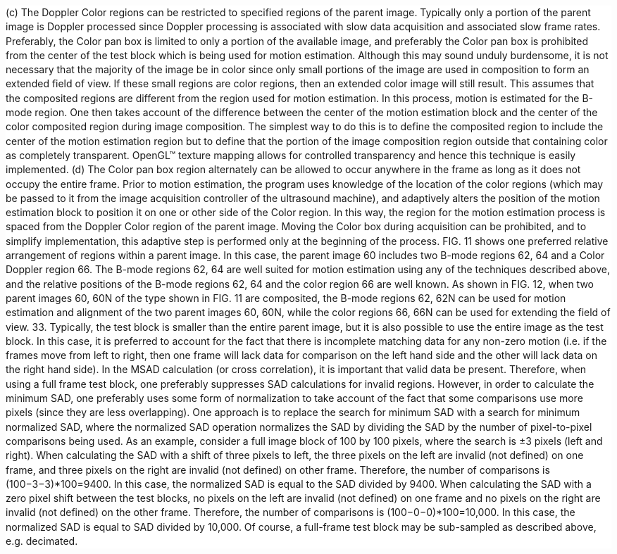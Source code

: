 (c) The Doppler Color regions can be restricted to specified regions of the parent image. Typically only a portion of the parent image is Doppler processed since Doppler processing is associated with slow data acquisition and associated slow frame rates. Preferably, the Color pan box is limited to only a portion of the available image, and preferably the Color pan box is prohibited from the center of the test block which is being used for motion estimation. Although this may sound unduly burdensome, it is not necessary that the majority of the image be in color since only small portions of the image are used in composition to form an extended field of view. If these small regions are color regions, then an extended color image will still result. This assumes that the composited regions are different from the region used for motion estimation. In this process, motion is estimated for the B-mode region. One then takes account of the difference between the center of the motion estimation block and the center of the color composited region during image composition. The simplest way to do this is to define the composited region to include the center of the motion estimation region but to define that the portion of the image composition region outside that containing color as completely transparent. OpenGL™ texture mapping allows for controlled transparency and hence this technique is easily implemented.
(d) The Color pan box region alternately can be allowed to occur anywhere in the frame as long as it does not occupy the entire frame. Prior to motion estimation, the program uses knowledge of the location of the color regions (which may be passed to it from the image acquisition controller of the ultrasound machine), and adaptively alters the position of the motion estimation block to position it on one or other side of the Color region. In this way, the region for the motion estimation process is spaced from the Doppler Color region of the parent image. Moving the Color box during acquisition can be prohibited, and to simplify implementation, this adaptive step is performed only at the beginning of the process.
FIG. 11 shows one preferred relative arrangement of regions within a parent image. In this case, the parent image 60 includes two B-mode regions 62, 64 and a Color Doppler region 66. The B-mode regions 62, 64 are well suited for motion estimation using any of the techniques described above, and the relative positions of the B-mode regions 62, 64 and the color region 66 are well known. As shown in FIG. 12, when two parent images 60, 60N of the type shown in FIG. 11 are composited, the B-mode regions 62, 62N can be used for motion estimation and alignment of the two parent images 60, 60N, while the color regions 66, 66N can be used for extending the field of view.
33. Typically, the test block is smaller than the entire parent image, but it is also possible to use the entire image as the test block. In this case, it is preferred to account for the fact that there is incomplete matching data for any non-zero motion (i.e. if the frames move from left to right, then one frame will lack data for comparison on the left hand side and the other will lack data on the right hand side). In the MSAD calculation (or cross correlation), it is important that valid data be present. Therefore, when using a full frame test block, one preferably suppresses SAD calculations for invalid regions. However, in order to calculate the minimum SAD, one preferably uses some form of normalization to take account of the fact that some comparisons use more pixels (since they are less overlapping). One approach is to replace the search for minimum SAD with a search for minimum normalized SAD, where the normalized SAD operation normalizes the SAD by dividing the SAD by the number of pixel-to-pixel comparisons being used.
As an example, consider a full image block of 100 by 100 pixels, where the search is ±3 pixels (left and right).
When calculating the SAD with a shift of three pixels to left, the three pixels on the left are invalid (not defined) on one frame, and three pixels on the right are invalid (not defined) on other frame. Therefore, the number of comparisons is (100−3−3)*100=9400. In this case, the normalized SAD is equal to the SAD divided by 9400.
When calculating the SAD with a zero pixel shift between the test blocks, no pixels on the left are invalid (not defined) on one frame and no pixels on the right are invalid (not defined) on the other frame. Therefore, the number of comparisons is (100−0−0)*100=10,000. In this case, the normalized SAD is equal to SAD divided by 10,000. Of course, a full-frame test block may be sub-sampled as described above, e.g. decimated.